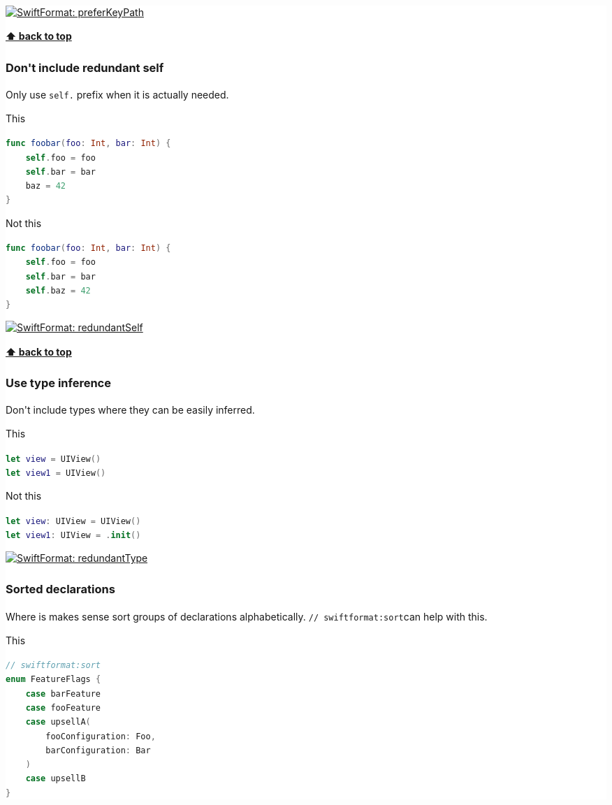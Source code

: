 [![SwiftFormat: preferKeyPath](https://img.shields.io/badge/SwiftFormat-preferKeyPath-7B0051.svg)](https://github.com/nicklockwood/SwiftFormat/blob/master/Rules.md#preferKeyPath)

**[⬆ back to top](#style-guide)**

### Don't include redundant self
Only use `self.` prefix when it is actually needed.

This
```swift
func foobar(foo: Int, bar: Int) {
    self.foo = foo
    self.bar = bar
    baz = 42
}
```

Not this
```swift
func foobar(foo: Int, bar: Int) {
    self.foo = foo
    self.bar = bar
    self.baz = 42
}
```

[![SwiftFormat: redundantSelf](https://img.shields.io/badge/SwiftFormat-redundantSelf-7B0051.svg)](https://github.com/nicklockwood/SwiftFormat/blob/master/Rules.md#redundantSelf)

**[⬆ back to top](#style-guide)**

### Use type inference
Don't include types where they can be easily inferred.

This
```swift
let view = UIView()
let view1 = UIView()
```

Not this
```swift
let view: UIView = UIView()
let view1: UIView = .init()
```

[![SwiftFormat: redundantType](https://img.shields.io/badge/SwiftFormat-redundantType-7B0051.svg)](https://github.com/nicklockwood/SwiftFormat/blob/master/Rules.md#redundantType)

### Sorted declarations
Where is makes sense sort groups of declarations alphabetically.
`// swiftformat:sort`can help with this.

This
```swift
// swiftformat:sort
enum FeatureFlags {
    case barFeature
    case fooFeature
    case upsellA(
        fooConfiguration: Foo,
        barConfiguration: Bar
    )
    case upsellB
}
```
